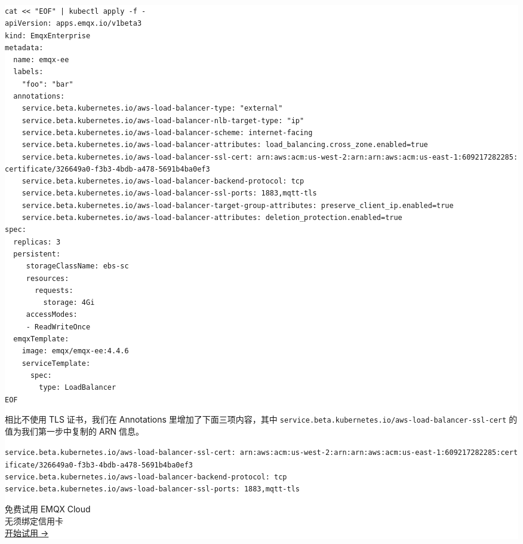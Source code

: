 ```
cat << "EOF" | kubectl apply -f -
apiVersion: apps.emqx.io/v1beta3
kind: EmqxEnterprise
metadata:
  name: emqx-ee
  labels:
    "foo": "bar"
  annotations:
    service.beta.kubernetes.io/aws-load-balancer-type: "external"
    service.beta.kubernetes.io/aws-load-balancer-nlb-target-type: "ip"
    service.beta.kubernetes.io/aws-load-balancer-scheme: internet-facing
    service.beta.kubernetes.io/aws-load-balancer-attributes: load_balancing.cross_zone.enabled=true
    service.beta.kubernetes.io/aws-load-balancer-ssl-cert: arn:aws:acm:us-west-2:arn:arn:aws:acm:us-east-1:609217282285:certificate/326649a0-f3b3-4bdb-a478-5691b4ba0ef3
    service.beta.kubernetes.io/aws-load-balancer-backend-protocol: tcp
    service.beta.kubernetes.io/aws-load-balancer-ssl-ports: 1883,mqtt-tls
    service.beta.kubernetes.io/aws-load-balancer-target-group-attributes: preserve_client_ip.enabled=true
    service.beta.kubernetes.io/aws-load-balancer-attributes: deletion_protection.enabled=true
spec:
  replicas: 3
  persistent:
     storageClassName: ebs-sc
     resources:
       requests:
         storage: 4Gi
     accessModes:
     - ReadWriteOnce
  emqxTemplate:
    image: emqx/emqx-ee:4.4.6
    serviceTemplate:
      spec:
        type: LoadBalancer
EOF
```

相比不使用 TLS 证书，我们在 Annotations 里增加了下面三项内容，其中 `service.beta.kubernetes.io/aws-load-balancer-ssl-cert` 的值为我们第一步中复制的 ARN 信息。

```
service.beta.kubernetes.io/aws-load-balancer-ssl-cert: arn:aws:acm:us-west-2:arn:arn:aws:acm:us-east-1:609217282285:certificate/326649a0-f3b3-4bdb-a478-5691b4ba0ef3
service.beta.kubernetes.io/aws-load-balancer-backend-protocol: tcp
service.beta.kubernetes.io/aws-load-balancer-ssl-ports: 1883,mqtt-tls
```


<section class="promotion">
    <div>
        免费试用 EMQX Cloud
        <div class="is-size-14 is-text-normal has-text-weight-normal">无须绑定信用卡</div>
    </div>
    <a href="https://accounts-zh.emqx.com/signup?continue=https://cloud.emqx.com/console/deployments/0?oper=new" class="button is-gradient px-5">开始试用 →</a>
</section>
